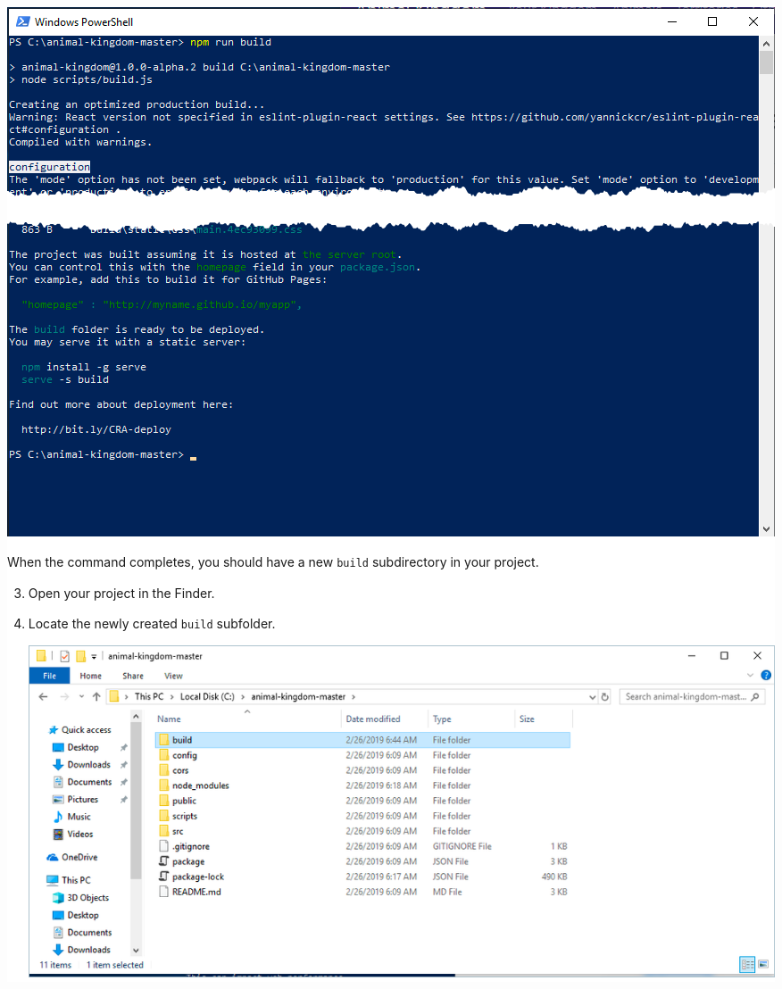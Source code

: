    <img src="images/run-build-win.png" alt="">

   When the command completes, you should have a new `build` subdirectory in your project.

3. Open your project in the Finder.
4. Locate the newly created `build` subfolder.

   <img src="images/finder-build-win.png" alt="">

